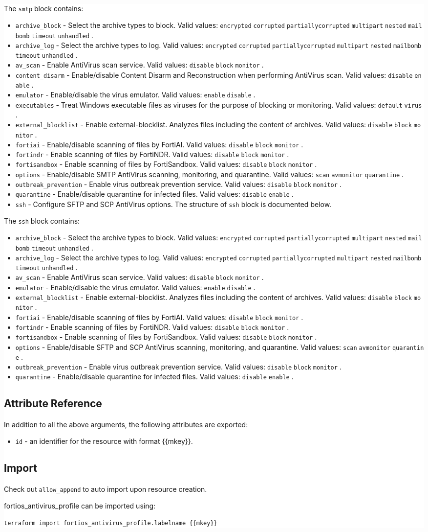 The `smtp` block contains:

* `archive_block` - Select the archive types to block. Valid values: `encrypted` `corrupted` `partiallycorrupted` `multipart` `nested` `mailbomb` `timeout` `unhandled` .
* `archive_log` - Select the archive types to log. Valid values: `encrypted` `corrupted` `partiallycorrupted` `multipart` `nested` `mailbomb` `timeout` `unhandled` .
* `av_scan` - Enable AntiVirus scan service. Valid values: `disable` `block` `monitor` .
* `content_disarm` - Enable/disable Content Disarm and Reconstruction when performing AntiVirus scan. Valid values: `disable` `enable` .
* `emulator` - Enable/disable the virus emulator. Valid values: `enable` `disable` .
* `executables` - Treat Windows executable files as viruses for the purpose of blocking or monitoring. Valid values: `default` `virus` .
* `external_blocklist` - Enable external-blocklist. Analyzes files including the content of archives. Valid values: `disable` `block` `monitor` .
* `fortiai` - Enable/disable scanning of files by FortiAI. Valid values: `disable` `block` `monitor` .
* `fortindr` - Enable scanning of files by FortiNDR. Valid values: `disable` `block` `monitor` .
* `fortisandbox` - Enable scanning of files by FortiSandbox. Valid values: `disable` `block` `monitor` .
* `options` - Enable/disable SMTP AntiVirus scanning, monitoring, and quarantine. Valid values: `scan` `avmonitor` `quarantine` .
* `outbreak_prevention` - Enable virus outbreak prevention service. Valid values: `disable` `block` `monitor` .
* `quarantine` - Enable/disable quarantine for infected files. Valid values: `disable` `enable` .
* `ssh` - Configure SFTP and SCP AntiVirus options. The structure of `ssh` block is documented below.

The `ssh` block contains:

* `archive_block` - Select the archive types to block. Valid values: `encrypted` `corrupted` `partiallycorrupted` `multipart` `nested` `mailbomb` `timeout` `unhandled` .
* `archive_log` - Select the archive types to log. Valid values: `encrypted` `corrupted` `partiallycorrupted` `multipart` `nested` `mailbomb` `timeout` `unhandled` .
* `av_scan` - Enable AntiVirus scan service. Valid values: `disable` `block` `monitor` .
* `emulator` - Enable/disable the virus emulator. Valid values: `enable` `disable` .
* `external_blocklist` - Enable external-blocklist. Analyzes files including the content of archives. Valid values: `disable` `block` `monitor` .
* `fortiai` - Enable/disable scanning of files by FortiAI. Valid values: `disable` `block` `monitor` .
* `fortindr` - Enable scanning of files by FortiNDR. Valid values: `disable` `block` `monitor` .
* `fortisandbox` - Enable scanning of files by FortiSandbox. Valid values: `disable` `block` `monitor` .
* `options` - Enable/disable SFTP and SCP AntiVirus scanning, monitoring, and quarantine. Valid values: `scan` `avmonitor` `quarantine` .
* `outbreak_prevention` - Enable virus outbreak prevention service. Valid values: `disable` `block` `monitor` .
* `quarantine` - Enable/disable quarantine for infected files. Valid values: `disable` `enable` .

## Attribute Reference

In addition to all the above arguments, the following attributes are exported:
* `id` - an identifier for the resource with format {{mkey}}.

## Import

Check out `allow_append` to auto import upon resource creation.

fortios_antivirus_profile can be imported using:
```sh
terraform import fortios_antivirus_profile.labelname {{mkey}}
```
